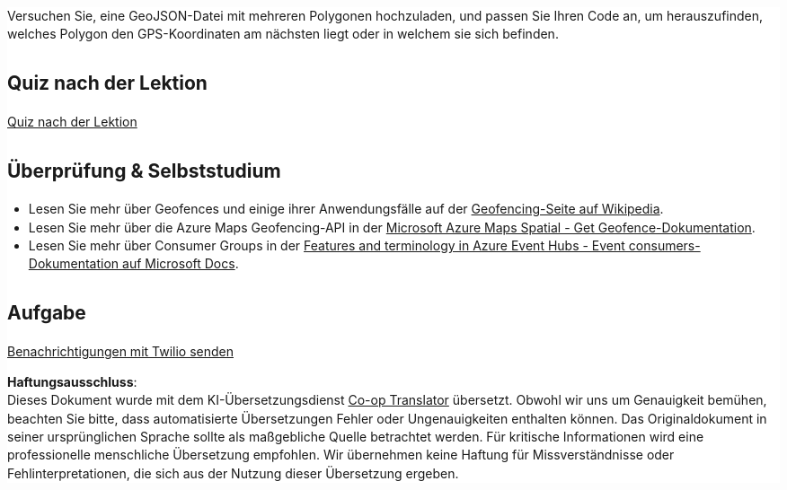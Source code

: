 Versuchen Sie, eine GeoJSON-Datei mit mehreren Polygonen hochzuladen, und passen Sie Ihren Code an, um herauszufinden, welches Polygon den GPS-Koordinaten am nächsten liegt oder in welchem sie sich befinden.

## Quiz nach der Lektion

[Quiz nach der Lektion](https://black-meadow-040d15503.1.azurestaticapps.net/quiz/28)

## Überprüfung & Selbststudium

* Lesen Sie mehr über Geofences und einige ihrer Anwendungsfälle auf der [Geofencing-Seite auf Wikipedia](https://de.wikipedia.org/wiki/Geo-Fence).
* Lesen Sie mehr über die Azure Maps Geofencing-API in der [Microsoft Azure Maps Spatial - Get Geofence-Dokumentation](https://docs.microsoft.com/rest/api/maps/spatial/getgeofence?WT.mc_id=academic-17441-jabenn).
* Lesen Sie mehr über Consumer Groups in der [Features and terminology in Azure Event Hubs - Event consumers-Dokumentation auf Microsoft Docs](https://docs.microsoft.com/azure/event-hubs/event-hubs-features?WT.mc_id=academic-17441-jabenn#event-consumers).

## Aufgabe

[Benachrichtigungen mit Twilio senden](assignment.md)

**Haftungsausschluss**:  
Dieses Dokument wurde mit dem KI-Übersetzungsdienst [Co-op Translator](https://github.com/Azure/co-op-translator) übersetzt. Obwohl wir uns um Genauigkeit bemühen, beachten Sie bitte, dass automatisierte Übersetzungen Fehler oder Ungenauigkeiten enthalten können. Das Originaldokument in seiner ursprünglichen Sprache sollte als maßgebliche Quelle betrachtet werden. Für kritische Informationen wird eine professionelle menschliche Übersetzung empfohlen. Wir übernehmen keine Haftung für Missverständnisse oder Fehlinterpretationen, die sich aus der Nutzung dieser Übersetzung ergeben.